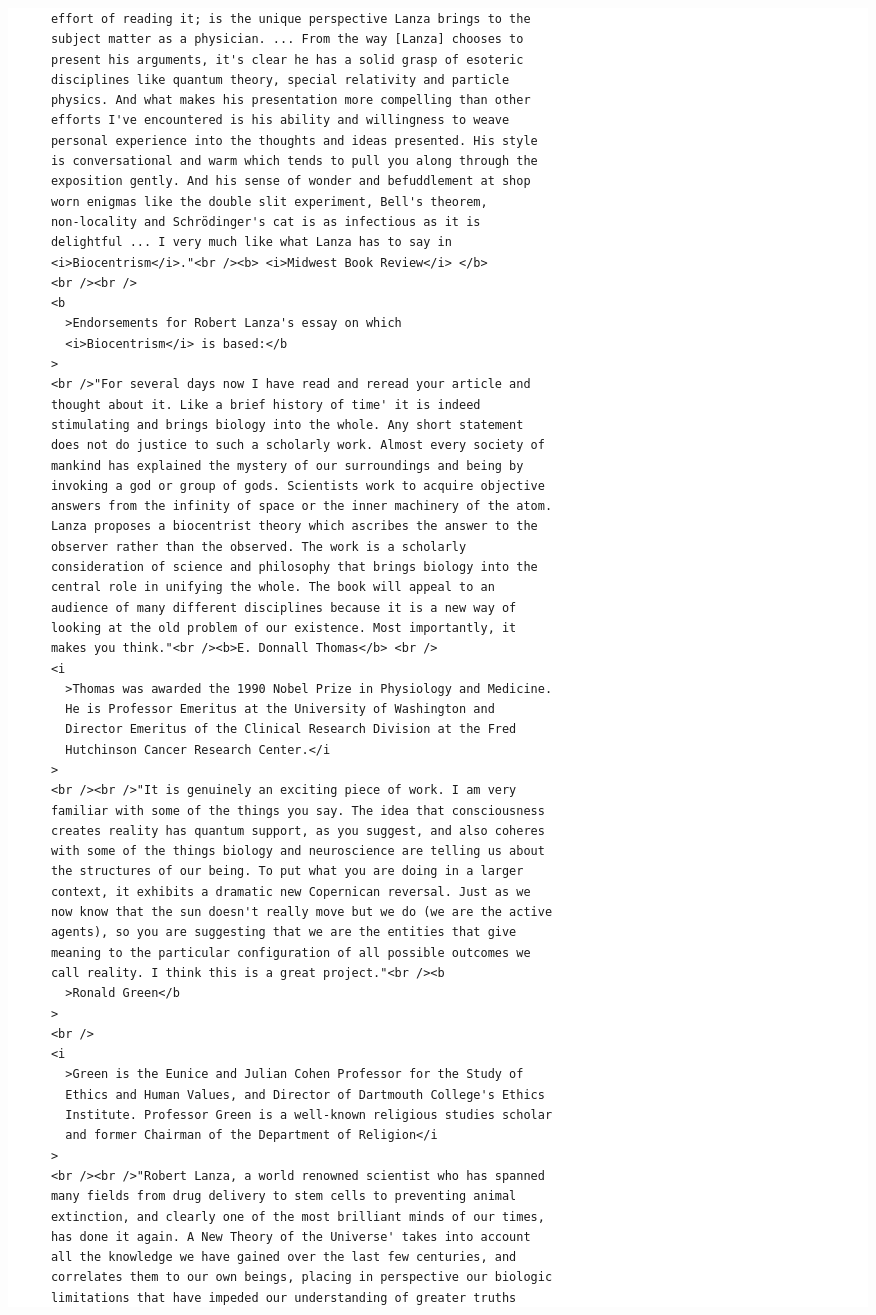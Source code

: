           effort of reading it; is the unique perspective Lanza brings to the
          subject matter as a physician. ... From the way [Lanza] chooses to
          present his arguments, it's clear he has a solid grasp of esoteric
          disciplines like quantum theory, special relativity and particle
          physics. And what makes his presentation more compelling than other
          efforts I've encountered is his ability and willingness to weave
          personal experience into the thoughts and ideas presented. His style
          is conversational and warm which tends to pull you along through the
          exposition gently. And his sense of wonder and befuddlement at shop
          worn enigmas like the double slit experiment, Bell's theorem,
          non-locality and Schrödinger's cat is as infectious as it is
          delightful ... I very much like what Lanza has to say in
          <i>Biocentrism</i>."<br /><b> <i>Midwest Book Review</i> </b>
          <br /><br />
          <b
            >Endorsements for Robert Lanza's essay on which
            <i>Biocentrism</i> is based:</b
          >
          <br />"For several days now I have read and reread your article and
          thought about it. Like a brief history of time' it is indeed
          stimulating and brings biology into the whole. Any short statement
          does not do justice to such a scholarly work. Almost every society of
          mankind has explained the mystery of our surroundings and being by
          invoking a god or group of gods. Scientists work to acquire objective
          answers from the infinity of space or the inner machinery of the atom.
          Lanza proposes a biocentrist theory which ascribes the answer to the
          observer rather than the observed. The work is a scholarly
          consideration of science and philosophy that brings biology into the
          central role in unifying the whole. The book will appeal to an
          audience of many different disciplines because it is a new way of
          looking at the old problem of our existence. Most importantly, it
          makes you think."<br /><b>E. Donnall Thomas</b> <br />
          <i
            >Thomas was awarded the 1990 Nobel Prize in Physiology and Medicine.
            He is Professor Emeritus at the University of Washington and
            Director Emeritus of the Clinical Research Division at the Fred
            Hutchinson Cancer Research Center.</i
          >
          <br /><br />"It is genuinely an exciting piece of work. I am very
          familiar with some of the things you say. The idea that consciousness
          creates reality has quantum support, as you suggest, and also coheres
          with some of the things biology and neuroscience are telling us about
          the structures of our being. To put what you are doing in a larger
          context, it exhibits a dramatic new Copernican reversal. Just as we
          now know that the sun doesn't really move but we do (we are the active
          agents), so you are suggesting that we are the entities that give
          meaning to the particular configuration of all possible outcomes we
          call reality. I think this is a great project."<br /><b
            >Ronald Green</b
          >
          <br />
          <i
            >Green is the Eunice and Julian Cohen Professor for the Study of
            Ethics and Human Values, and Director of Dartmouth College's Ethics
            Institute. Professor Green is a well-known religious studies scholar
            and former Chairman of the Department of Religion</i
          >
          <br /><br />"Robert Lanza, a world renowned scientist who has spanned
          many fields from drug delivery to stem cells to preventing animal
          extinction, and clearly one of the most brilliant minds of our times,
          has done it again. A New Theory of the Universe' takes into account
          all the knowledge we have gained over the last few centuries, and
          correlates them to our own beings, placing in perspective our biologic
          limitations that have impeded our understanding of greater truths